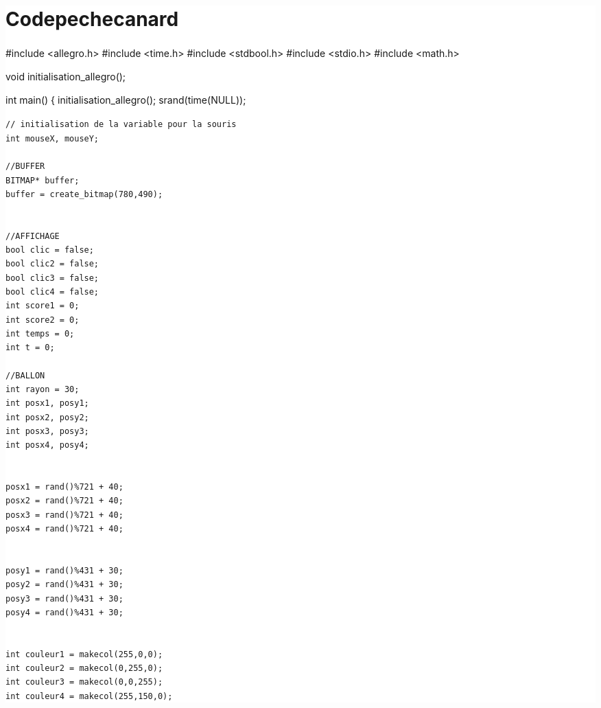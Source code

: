 # Codepechecanard
#include <allegro.h>
#include <time.h>
#include <stdbool.h>
#include <stdio.h>
#include <math.h>

void initialisation_allegro();

int main()
{
    initialisation_allegro();
    srand(time(NULL));

    // initialisation de la variable pour la souris
    int mouseX, mouseY;

    //BUFFER
    BITMAP* buffer;
    buffer = create_bitmap(780,490);


    //AFFICHAGE
    bool clic = false;
    bool clic2 = false;
    bool clic3 = false;
    bool clic4 = false;
    int score1 = 0;
    int score2 = 0;
    int temps = 0;
    int t = 0;

    //BALLON
    int rayon = 30;
    int posx1, posy1;
    int posx2, posy2;
    int posx3, posy3;
    int posx4, posy4;


    posx1 = rand()%721 + 40;
    posx2 = rand()%721 + 40;
    posx3 = rand()%721 + 40;
    posx4 = rand()%721 + 40;


    posy1 = rand()%431 + 30;
    posy2 = rand()%431 + 30;
    posy3 = rand()%431 + 30;
    posy4 = rand()%431 + 30;


    int couleur1 = makecol(255,0,0);
    int couleur2 = makecol(0,255,0);
    int couleur3 = makecol(0,0,255);
    int couleur4 = makecol(255,150,0);
